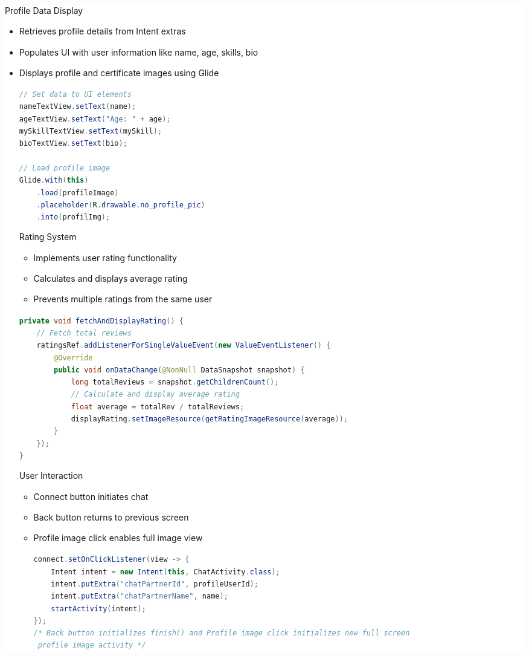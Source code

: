 Profile Data Display

* Retrieves profile details from Intent extras
    
* Populates UI with user information like name, age, skills, bio
    
* Displays profile and certificate images using Glide
    
    ```java
    // Set data to UI elements
    nameTextView.setText(name);
    ageTextView.setText("Age: " + age);
    mySkillTextView.setText(mySkill);
    bioTextView.setText(bio);
    
    // Load profile image
    Glide.with(this)
        .load(profileImage)
        .placeholder(R.drawable.no_profile_pic)
        .into(profilImg);
    ```
    
    Rating System
    
    * Implements user rating functionality
        
    * Calculates and displays average rating
        
    * Prevents multiple ratings from the same user
        
    
    ```java
    private void fetchAndDisplayRating() {
        // Fetch total reviews
        ratingsRef.addListenerForSingleValueEvent(new ValueEventListener() {
            @Override
            public void onDataChange(@NonNull DataSnapshot snapshot) {
                long totalReviews = snapshot.getChildrenCount();
                // Calculate and display average rating
                float average = totalRev / totalReviews;
                displayRating.setImageResource(getRatingImageResource(average));
            }
        });
    }
    ```
    
    User Interaction
    
    * Connect button initiates chat
        
    * Back button returns to previous screen
        
    * Profile image click enables full image view
        
        ```java
        connect.setOnClickListener(view -> {
            Intent intent = new Intent(this, ChatActivity.class);
            intent.putExtra("chatPartnerId", profileUserId);
            intent.putExtra("chatPartnerName", name);
            startActivity(intent);
        });
        /* Back button initializes finish() and Profile image click initializes new full screen
         profile image activity */
        ```
        